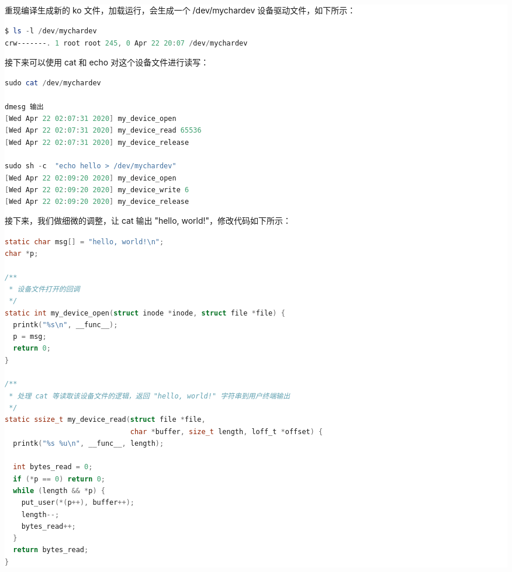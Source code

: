 重现编译生成新的 ko 文件，加载运行，会生成一个 /dev/mychardev 设备驱动文件，如下所示：

```powershell
$ ls -l /dev/mychardev
crw-------. 1 root root 245, 0 Apr 22 20:07 /dev/mychardev
```

接下来可以使用 cat 和 echo 对这个设备文件进行读写：

```powershell
sudo cat /dev/mychardev

dmesg 输出
[Wed Apr 22 02:07:31 2020] my_device_open
[Wed Apr 22 02:07:31 2020] my_device_read 65536
[Wed Apr 22 02:07:31 2020] my_device_release

sudo sh -c  "echo hello > /dev/mychardev"
[Wed Apr 22 02:09:20 2020] my_device_open
[Wed Apr 22 02:09:20 2020] my_device_write 6
[Wed Apr 22 02:09:20 2020] my_device_release
```

接下来，我们做细微的调整，让 cat 输出 "hello, world!"，修改代码如下所示：

```c
static char msg[] = "hello, world!\n";
char *p;

/**
 * 设备文件打开的回调
 */
static int my_device_open(struct inode *inode, struct file *file) {
  printk("%s\n", __func__);
  p = msg;
  return 0;
}

/**
 * 处理 cat 等读取该设备文件的逻辑，返回 "hello, world!" 字符串到用户终端输出
 */
static ssize_t my_device_read(struct file *file,
                              char *buffer, size_t length, loff_t *offset) {
  printk("%s %u\n", __func__, length);

  int bytes_read = 0;
  if (*p == 0) return 0;
  while (length && *p) {
    put_user(*(p++), buffer++);
    length--;
    bytes_read++;
  }
  return bytes_read;
}
```
